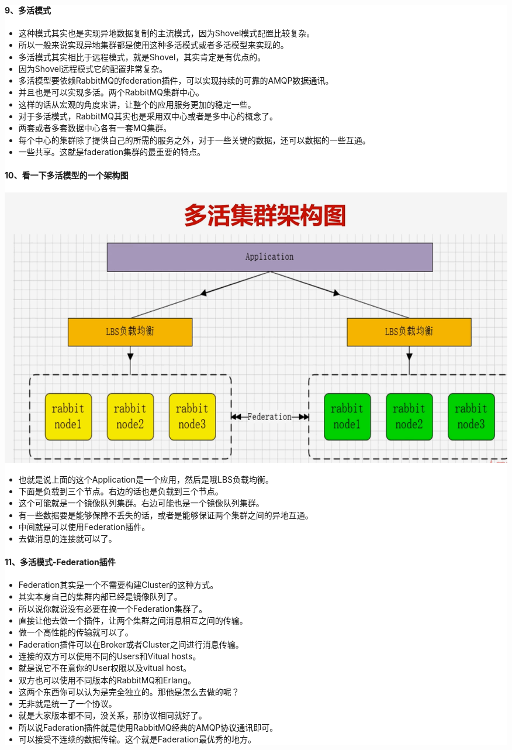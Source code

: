 #### 9、多活模式

+ 这种模式其实也是实现异地数据复制的主流模式，因为Shovel模式配置比较复杂。
+ 所以一般来说实现异地集群都是使用这种多活模式或者多活模型来实现的。
+ 多活模式其实相比于远程模式，就是Shovel，其实肯定是有优点的。
+ 因为Shovel远程模式它的配置非常复杂。
+ 多活模型要依赖RabbitMQ的federation插件，可以实现持续的可靠的AMQP数据通讯。
+ 并且也是可以实现多活。两个RabbitMQ集群中心。
+ 这样的话从宏观的角度来讲，让整个的应用服务更加的稳定一些。
+ 对于多活模式，RabbitMQ其实也是采用双中心或者是多中心的概念了。
+ 两套或者多套数据中心各有一套MQ集群。
+ 每个中心的集群除了提供自己的所需的服务之外，对于一些关键的数据，还可以数据的一些互通。
+ 一些共享。这就是faderation集群的最重要的特点。

#### 10、看一下多活模型的一个架构图

![image-20220702173226753](assets/image-20220702173226753.png)

+ 也就是说上面的这个Application是一个应用，然后是哦LBS负载均衡。
+ 下面是负载到三个节点。右边的话也是负载到三个节点。
+ 这个可能就是一个镜像队列集群。右边可能也是一个镜像队列集群。
+ 有一些数据要是能够保障不丢失的话，或者是能够保证两个集群之间的异地互通。
+ 中间就是可以使用Federation插件。
+ 去做消息的连接就可以了。

#### 11、多活模式-Federation插件

+ Federation其实是一个不需要构建Cluster的这种方式。
+ 其实本身自己的集群内部已经是镜像队列了。
+ 所以说你就说没有必要在搞一个Federation集群了。
+ 直接让他去做一个插件，让两个集群之间消息相互之间的传输。
+ 做一个高性能的传输就可以了。
+ Faderation插件可以在Broker或者Cluster之间进行消息传输。
+ 连接的双方可以使用不同的Users和Vitual hosts。
+ 就是说它不在意你的User权限以及vitual host。
+ 双方也可以使用不同版本的RabbitMQ和Erlang。
+ 这两个东西你可以认为是完全独立的。那他是怎么去做的呢？
+ 无非就是统一了一个协议。
+ 就是大家版本都不同，没关系，那协议相同就好了。
+ 所以说Faderation插件就是使用RabbitMQ经典的AMQP协议通讯即可。
+ 可以接受不连续的数据传输。这个就是Faderation最优秀的地方。